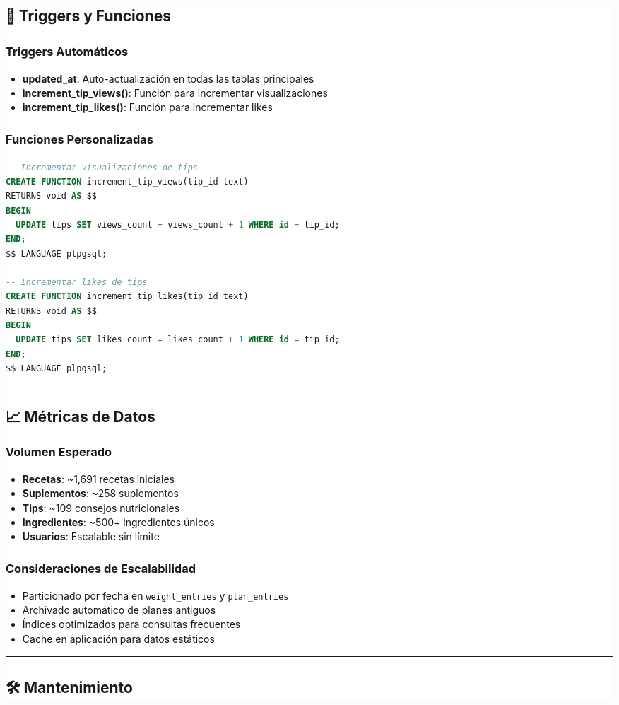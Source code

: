 
## 🔄 Triggers y Funciones

### Triggers Automáticos

- **updated_at**: Auto-actualización en todas las tablas principales
- **increment_tip_views()**: Función para incrementar visualizaciones
- **increment_tip_likes()**: Función para incrementar likes

### Funciones Personalizadas

```sql
-- Incrementar visualizaciones de tips
CREATE FUNCTION increment_tip_views(tip_id text)
RETURNS void AS $$
BEGIN
  UPDATE tips SET views_count = views_count + 1 WHERE id = tip_id;
END;
$$ LANGUAGE plpgsql;

-- Incrementar likes de tips
CREATE FUNCTION increment_tip_likes(tip_id text)
RETURNS void AS $$
BEGIN
  UPDATE tips SET likes_count = likes_count + 1 WHERE id = tip_id;
END;
$$ LANGUAGE plpgsql;
```

---

## 📈 Métricas de Datos

### Volumen Esperado

- **Recetas**: ~1,691 recetas iniciales
- **Suplementos**: ~258 suplementos
- **Tips**: ~109 consejos nutricionales
- **Ingredientes**: ~500+ ingredientes únicos
- **Usuarios**: Escalable sin límite

### Consideraciones de Escalabilidad

- Particionado por fecha en `weight_entries` y `plan_entries`
- Archivado automático de planes antiguos
- Índices optimizados para consultas frecuentes
- Cache en aplicación para datos estáticos

---

## 🛠️ Mantenimiento
